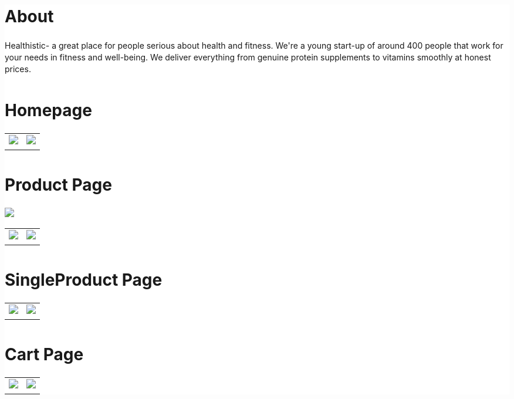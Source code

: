 # About
 Healthistic- a great place for people serious about health and fitness.
We're a young start-up of around 400 people that work for your needs in fitness and well-being. We deliver everything from genuine protein supplements to vitamins smoothly at honest prices.

# Homepage
<table>
  <tr>
    <td valign="top"><img src="https://res.cloudinary.com/dq674z2lp/image/upload/v1680457612/home_mobile_bsxq8h.png"/></td>
    <td valign="top"><img src="https://res.cloudinary.com/dq674z2lp/image/upload/v1680457612/mobile_xgjbgy.png"/></td>
  </tr>
</table>




# Product Page

<img src="https://res.cloudinary.com/dq674z2lp/image/upload/v1680457612/product-pc_wajkje.png"/>




<p align="center" width="100%">
<table>
  <tr>
    <td valign="top"><img src="https://res.cloudinary.com/dq674z2lp/image/upload/v1680457611/mobile_5_oujei3.png"/></td>
    <td valign="top"><img src="https://res.cloudinary.com/dq674z2lp/image/upload/v1680457612/product-mobile_kzr3gi.png"/></td>
  </tr>
</table>
</p>



# SingleProduct Page
<table>
  <tr>
    <td valign="top"><img src="https://res.cloudinary.com/dq674z2lp/image/upload/v1680457612/single-prod-mobile-7_ffne5p.png"/></td>
    <td valign="top"><img src="https://res.cloudinary.com/dq674z2lp/image/upload/v1680457612/single-prod-pc-6_rjlhny.png"/></td>
  </tr>
</table>


# Cart Page
<table>
  <tr>
    <td valign="top"><img src="https://res.cloudinary.com/dq674z2lp/image/upload/v1680457611/cart-9-pc_isnrkz.png"/></td>
    <td valign="top"><img src="https://res.cloudinary.com/dq674z2lp/image/upload/v1680457611/cart-mobile-10_nhkcrn.png"/></td>
  </tr>
</table>
